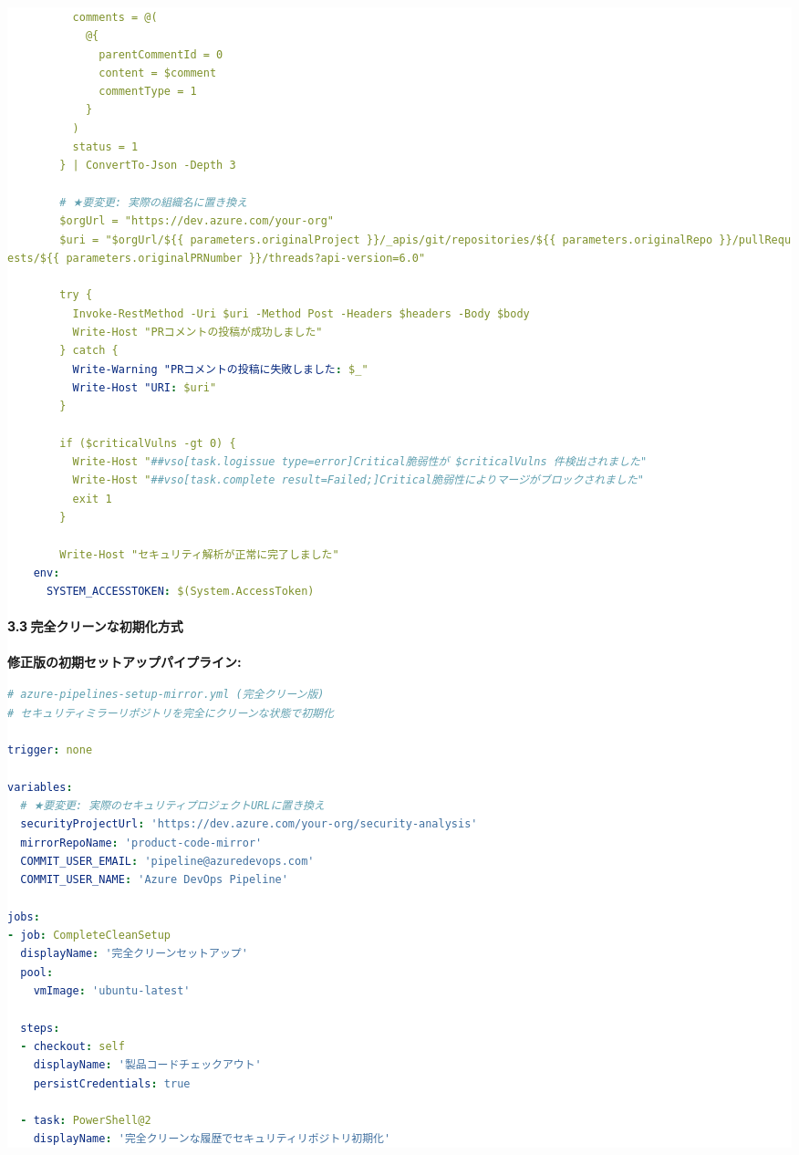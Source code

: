 ```yaml
          comments = @(
            @{
              parentCommentId = 0
              content = $comment
              commentType = 1
            }
          )
          status = 1
        } | ConvertTo-Json -Depth 3
        
        # ★要変更: 実際の組織名に置き換え
        $orgUrl = "https://dev.azure.com/your-org"
        $uri = "$orgUrl/${{ parameters.originalProject }}/_apis/git/repositories/${{ parameters.originalRepo }}/pullRequests/${{ parameters.originalPRNumber }}/threads?api-version=6.0"
        
        try {
          Invoke-RestMethod -Uri $uri -Method Post -Headers $headers -Body $body
          Write-Host "PRコメントの投稿が成功しました"
        } catch {
          Write-Warning "PRコメントの投稿に失敗しました: $_"
          Write-Host "URI: $uri"
        }
        
        if ($criticalVulns -gt 0) {
          Write-Host "##vso[task.logissue type=error]Critical脆弱性が $criticalVulns 件検出されました"
          Write-Host "##vso[task.complete result=Failed;]Critical脆弱性によりマージがブロックされました"
          exit 1
        }
        
        Write-Host "セキュリティ解析が正常に完了しました"
    env:
      SYSTEM_ACCESSTOKEN: $(System.AccessToken)
```

#### 3.3 完全クリーンな初期化方式

**修正版の初期セットアップパイプライン:**

```yaml
# azure-pipelines-setup-mirror.yml (完全クリーン版)
# セキュリティミラーリポジトリを完全にクリーンな状態で初期化

trigger: none

variables:
  # ★要変更: 実際のセキュリティプロジェクトURLに置き換え
  securityProjectUrl: 'https://dev.azure.com/your-org/security-analysis'
  mirrorRepoName: 'product-code-mirror'
  COMMIT_USER_EMAIL: 'pipeline@azuredevops.com'
  COMMIT_USER_NAME: 'Azure DevOps Pipeline'

jobs:
- job: CompleteCleanSetup
  displayName: '完全クリーンセットアップ'
  pool:
    vmImage: 'ubuntu-latest'
  
  steps:
  - checkout: self
    displayName: '製品コードチェックアウト'
    persistCredentials: true
    
  - task: PowerShell@2
    displayName: '完全クリーンな履歴でセキュリティリポジトリ初期化'
```